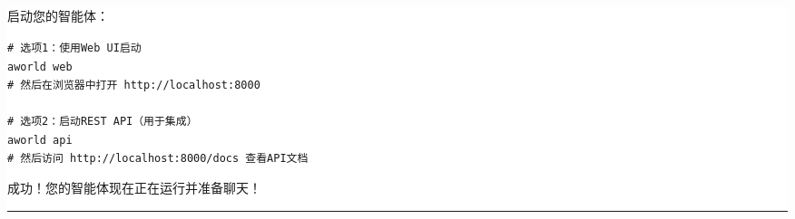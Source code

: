 启动您的智能体：
```shell
# 选项1：使用Web UI启动
aworld web
# 然后在浏览器中打开 http://localhost:8000

# 选项2：启动REST API（用于集成）
aworld api
# 然后访问 http://localhost:8000/docs 查看API文档
```

成功！您的智能体现在正在运行并准备聊天！

---


[arxiv-image]: https://img.shields.io/badge/Paper-arXiv-B31B1B?style=for-the-badge&logo=arxiv&logoColor=white
[blog-image]: https://img.shields.io/badge/Blog-Coming%20Soon-FF5722?style=for-the-badge&logo=blogger&logoColor=white
[deepwiki-image]: https://img.shields.io/badge/DeepWiki-Explore-blueviolet?style=for-the-badge&logo=wikipedia&logoColor=white
[discord-image]: https://img.shields.io/badge/Discord-Join%20us-blue?style=for-the-badge&logo=discord&logoColor=white
[github-code-image]: https://img.shields.io/badge/Code-GitHub-181717?style=for-the-badge&logo=github&logoColor=white
[huggingface-dataset-image]: https://img.shields.io/badge/Dataset-Coming%20Soon-007ACC?style=for-the-badge&logo=dataset&logoColor=white
[huggingface-model-image]: https://img.shields.io/badge/Model-Hugging%20Face-FF6B6B?style=for-the-badge&logo=huggingface&logoColor=white
[license-image]: https://img.shields.io/badge/License-MIT-yellow?style=for-the-badge
[twitter-image]: https://img.shields.io/badge/Twitter-Follow%20us-1DA1F2?style=for-the-badge&logo=twitter&logoColor=white
[wechat-image]: https://img.shields.io/badge/WeChat-Add%20us-green?style=for-the-badge&logo=wechat&logoColor=white
[tutorial-image]: https://img.shields.io/badge/Tutorial-Get%20Started-FF6B35?style=for-the-badge&logo=book&logoColor=white



[deepwiki-url]: https://deepwiki.com/inclusionAI/AWorld
[discord-url]: https://discord.gg/b4Asj2ynMw
[license-url]: https://opensource.org/licenses/MIT
[twitter-url]: https://x.com/InclusionAI666
[wechat-url]: https://raw.githubusercontent.com/inclusionAI/AWorld/main/readme_assets/aworld_wechat.png
[arxiv-url]: https://arxiv.org/abs/2508.20404
[tutorial-url]: https://inclusionai.github.io/AWorld/


[funreason-code-url]: https://github.com/BingguangHao/FunReason
[funreason-model-url]: https://huggingface.co/Bingguang/FunReason
[funreason-paper-url]: https://arxiv.org/pdf/2505.20192




[deepsearch-code-url]: https://github.com/inclusionAI/AgenticLearning
[deepsearch-dataset-url]: https://github.com/inclusionAI/AgenticLearning
[deepsearch-model-url]: https://huggingface.co/collections/endertzw/rag-r1-68481d7694b3fca8b809aa29
[deepsearch-paper-url]: https://arxiv.org/abs/2507.02962


[MAS]: https://img.shields.io/badge/Mutli--Agent-System-EEE1CE
[IMO]: https://img.shields.io/badge/IMO-299D8F
[BFCL]: https://img.shields.io/badge/BFCL-8AB07D
[GAIA]: https://img.shields.io/badge/GAIA-E66F51
[Runtime]: https://img.shields.io/badge/AWorld-Runtime-287271
[Leaderboard]: https://img.shields.io/badge/Leaderboard-FFE6B7
[Benchmark]: https://img.shields.io/badge/Benchmark-FFE6B7
[Cloud-Native]: https://img.shields.io/badge/Cloud--Native-B19CD7
[Code]: https://img.shields.io/badge/Code-FF6B6B
[Paper]: https://img.shields.io/badge/Paper-4ECDC4





